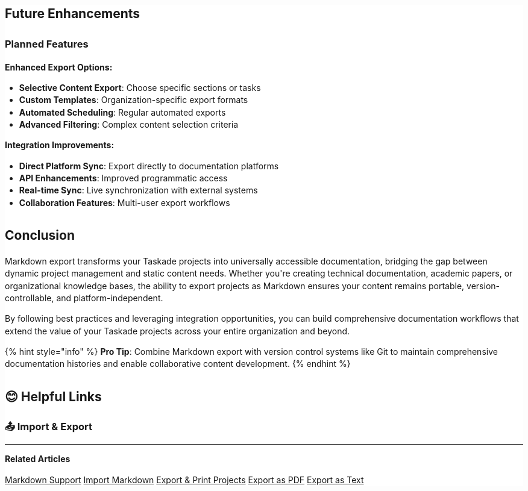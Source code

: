 ## Future Enhancements

### Planned Features

**Enhanced Export Options:**
- **Selective Content Export**: Choose specific sections or tasks
- **Custom Templates**: Organization-specific export formats
- **Automated Scheduling**: Regular automated exports
- **Advanced Filtering**: Complex content selection criteria

**Integration Improvements:**
- **Direct Platform Sync**: Export directly to documentation platforms
- **API Enhancements**: Improved programmatic access
- **Real-time Sync**: Live synchronization with external systems
- **Collaboration Features**: Multi-user export workflows

## Conclusion

Markdown export transforms your Taskade projects into universally accessible documentation, bridging the gap between dynamic project management and static content needs. Whether you're creating technical documentation, academic papers, or organizational knowledge bases, the ability to export projects as Markdown ensures your content remains portable, version-controllable, and platform-independent.

By following best practices and leveraging integration opportunities, you can build comprehensive documentation workflows that extend the value of your Taskade projects across your entire organization and beyond.

{% hint style="info" %}
**Pro Tip**: Combine Markdown export with version control systems like Git to maintain comprehensive documentation histories and enable collaborative content development.
{% endhint %}

## 😊 Helpful Links

### 📤 **Import & Export**

* * *

**Related Articles**

[Markdown Support](https://help.taskade.com/en/articles/8958515-markdown-support)
[Import Markdown](https://help.taskade.com/en/articles/8958588-import-markdown)
[Export & Print Projects](https://help.taskade.com/en/articles/8958610-export-print-projects)
[Export as PDF](https://help.taskade.com/en/articles/8958612-export-as-pdf)
[Export as Text](https://help.taskade.com/en/articles/8958615-export-as-text)
